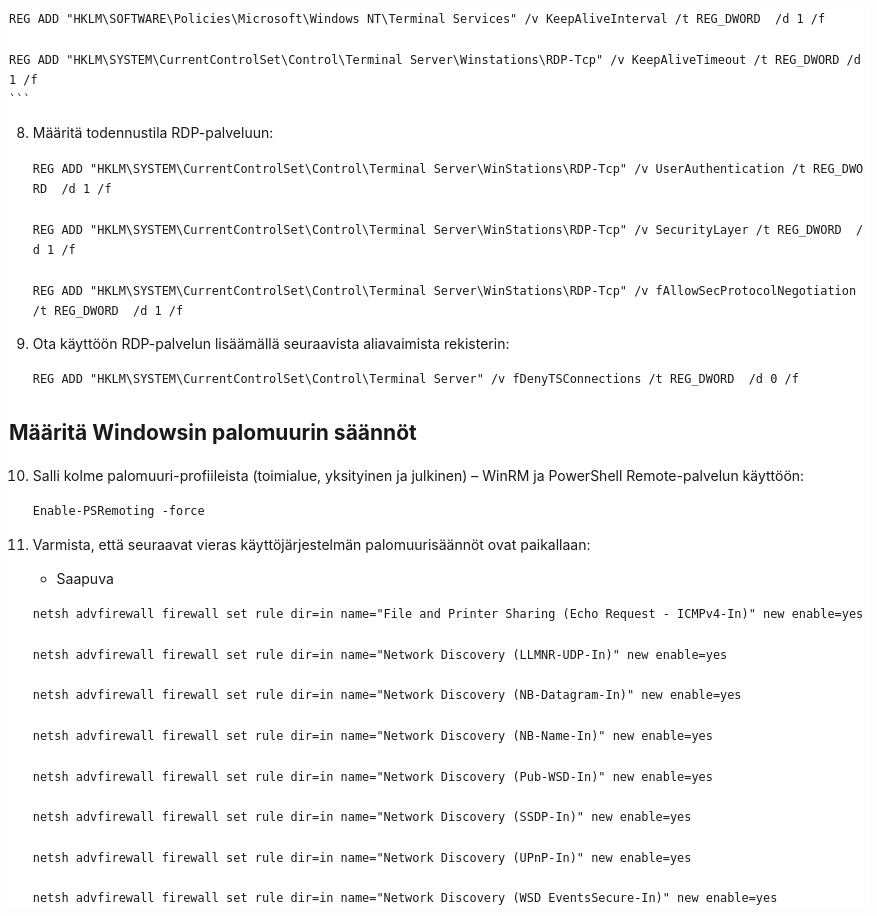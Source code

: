     REG ADD "HKLM\SOFTWARE\Policies\Microsoft\Windows NT\Terminal Services" /v KeepAliveInterval /t REG_DWORD  /d 1 /f

    REG ADD "HKLM\SYSTEM\CurrentControlSet\Control\Terminal Server\Winstations\RDP-Tcp" /v KeepAliveTimeout /t REG_DWORD /d 1 /f
    ```

8. Määritä todennustila RDP-palveluun:

    ```
    REG ADD "HKLM\SYSTEM\CurrentControlSet\Control\Terminal Server\WinStations\RDP-Tcp" /v UserAuthentication /t REG_DWORD  /d 1 /f

    REG ADD "HKLM\SYSTEM\CurrentControlSet\Control\Terminal Server\WinStations\RDP-Tcp" /v SecurityLayer /t REG_DWORD  /d 1 /f

    REG ADD "HKLM\SYSTEM\CurrentControlSet\Control\Terminal Server\WinStations\RDP-Tcp" /v fAllowSecProtocolNegotiation /t REG_DWORD  /d 1 /f
    ```

9. Ota käyttöön RDP-palvelun lisäämällä seuraavista aliavaimista rekisterin:

    ```
    REG ADD "HKLM\SYSTEM\CurrentControlSet\Control\Terminal Server" /v fDenyTSConnections /t REG_DWORD  /d 0 /f
    ```


## <a name="configure-windows-firewall-rules"></a>Määritä Windowsin palomuurin säännöt
10. Salli kolme palomuuri-profiileista (toimialue, yksityinen ja julkinen) – WinRM ja PowerShell Remote-palvelun käyttöön:

    ```
    Enable-PSRemoting -force
    ```

11. Varmista, että seuraavat vieras käyttöjärjestelmän palomuurisäännöt ovat paikallaan:

    - Saapuva

    ```
    netsh advfirewall firewall set rule dir=in name="File and Printer Sharing (Echo Request - ICMPv4-In)" new enable=yes

    netsh advfirewall firewall set rule dir=in name="Network Discovery (LLMNR-UDP-In)" new enable=yes

    netsh advfirewall firewall set rule dir=in name="Network Discovery (NB-Datagram-In)" new enable=yes

    netsh advfirewall firewall set rule dir=in name="Network Discovery (NB-Name-In)" new enable=yes

    netsh advfirewall firewall set rule dir=in name="Network Discovery (Pub-WSD-In)" new enable=yes

    netsh advfirewall firewall set rule dir=in name="Network Discovery (SSDP-In)" new enable=yes

    netsh advfirewall firewall set rule dir=in name="Network Discovery (UPnP-In)" new enable=yes

    netsh advfirewall firewall set rule dir=in name="Network Discovery (WSD EventsSecure-In)" new enable=yes
